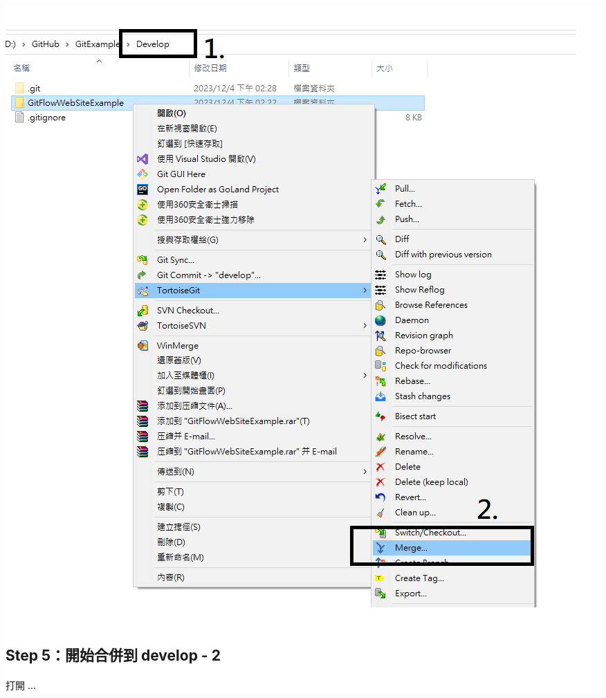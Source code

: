 <br/> <img src="/assets/image/LearnNote/2023_12_17/003.png"/>
<br/><br/>

<h2>Step 5：開始合併到 develop - 2</h2>
打開 ...
